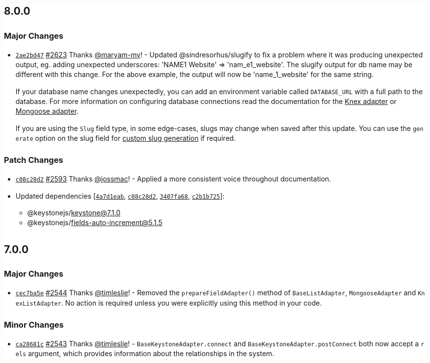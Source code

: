 ## 8.0.0

### Major Changes

- [`2ae2bd47`](https://github.com/keystonejs/keystone/commit/2ae2bd47eb54a816cfd4c8cd178c460729cbc258) [#2623](https://github.com/keystonejs/keystone/pull/2623) Thanks [@maryam-mv](https://github.com/maryam-mv)! - Updated @sindresorhus/slugify to fix a problem where it was producing unexpected output, eg. adding unexpected underscores: 'NAME1 Website' => 'nam_e1_website'. The slugify output for db name may be different with this change. For the above example, the output will now be 'name_1_website' for the same string.

  If your database name changes unexpectedly, you can add an environment variable called `DATABASE_URL` with a full path to the database. For more information on configuring database connections read the documentation for the [Knex adapter](https://v5.keystonejs.com/keystonejs/adapter-knex/#knexoptions) or [Mongoose adapter](https://v5.keystonejs.com/keystonejs/adapter-mongoose/#mongoose-database-adapter).

  If you are using the `Slug` field type, in some edge-cases, slugs may change when saved after this update. You can use the `generate` option on the slug field for [custom slug generation](https://v5.keystonejs.com/keystonejs/fields/src/types/slug/#custom-generate-method) if required.

### Patch Changes

- [`c08c28d2`](https://github.com/keystonejs/keystone/commit/c08c28d22f2c6a2bfa73ab0ea347c9e0da8a9063) [#2593](https://github.com/keystonejs/keystone/pull/2593) Thanks [@jossmac](https://github.com/jossmac)! - Applied a more consistent voice throughout documentation.

- Updated dependencies [[`4a7d1eab`](https://github.com/keystonejs/keystone/commit/4a7d1eabf9b44fac7e16dfe20afdce409986e8dc), [`c08c28d2`](https://github.com/keystonejs/keystone/commit/c08c28d22f2c6a2bfa73ab0ea347c9e0da8a9063), [`3407fa68`](https://github.com/keystonejs/keystone/commit/3407fa68b91d7ebb3e7288c7e95631013fe12535), [`c2b1b725`](https://github.com/keystonejs/keystone/commit/c2b1b725a9474348964a4ac2e0f5b4aaf1a7f486)]:
  - @keystonejs/keystone@7.1.0
  - @keystonejs/fields-auto-increment@5.1.5

## 7.0.0

### Major Changes

- [`cec7ba5e`](https://github.com/keystonejs/keystone/commit/cec7ba5e2061280eff2a1d989054ecb02760e36d) [#2544](https://github.com/keystonejs/keystone/pull/2544) Thanks [@timleslie](https://github.com/timleslie)! - Removed the `prepareFieldAdapter()` method of `BaseListAdapter`, `MongooseAdapter` and `KnexListAdapter`. No action is required unless you were explicitly using this method in your code.

### Minor Changes

- [`ca28681c`](https://github.com/keystonejs/keystone/commit/ca28681ca23c74bc57041fa36c20b93a4520e762) [#2543](https://github.com/keystonejs/keystone/pull/2543) Thanks [@timleslie](https://github.com/timleslie)! - `BaseKeystoneAdapter.connect` and `BaseKeystoneAdapter.postConnect` both now accept a `rels` argument, which provides information about the relationships in the system.
